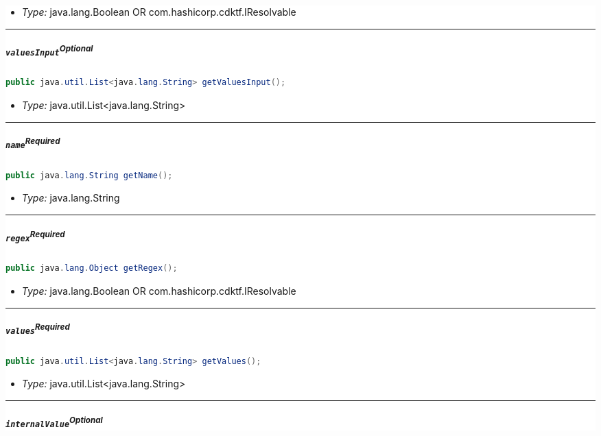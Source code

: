 - *Type:* java.lang.Boolean OR com.hashicorp.cdktf.IResolvable

---

##### `valuesInput`<sup>Optional</sup> <a name="valuesInput" id="rhizo-co-terraform-provider-oci.dataOciMediaServicesMediaWorkflowJobs.DataOciMediaServicesMediaWorkflowJobsFilterOutputReference.property.valuesInput"></a>

```java
public java.util.List<java.lang.String> getValuesInput();
```

- *Type:* java.util.List<java.lang.String>

---

##### `name`<sup>Required</sup> <a name="name" id="rhizo-co-terraform-provider-oci.dataOciMediaServicesMediaWorkflowJobs.DataOciMediaServicesMediaWorkflowJobsFilterOutputReference.property.name"></a>

```java
public java.lang.String getName();
```

- *Type:* java.lang.String

---

##### `regex`<sup>Required</sup> <a name="regex" id="rhizo-co-terraform-provider-oci.dataOciMediaServicesMediaWorkflowJobs.DataOciMediaServicesMediaWorkflowJobsFilterOutputReference.property.regex"></a>

```java
public java.lang.Object getRegex();
```

- *Type:* java.lang.Boolean OR com.hashicorp.cdktf.IResolvable

---

##### `values`<sup>Required</sup> <a name="values" id="rhizo-co-terraform-provider-oci.dataOciMediaServicesMediaWorkflowJobs.DataOciMediaServicesMediaWorkflowJobsFilterOutputReference.property.values"></a>

```java
public java.util.List<java.lang.String> getValues();
```

- *Type:* java.util.List<java.lang.String>

---

##### `internalValue`<sup>Optional</sup> <a name="internalValue" id="rhizo-co-terraform-provider-oci.dataOciMediaServicesMediaWorkflowJobs.DataOciMediaServicesMediaWorkflowJobsFilterOutputReference.property.internalValue"></a>
